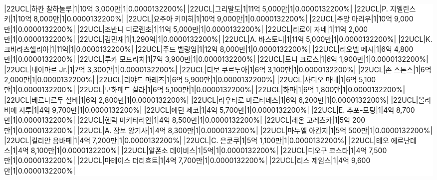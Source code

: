 |22UCL|하칸 찰하놀루|1|10억 3,000만|1|0.0000132200%|
|22UCL|그리말도|1|11억 5,000만|1|0.0000132200%|
|22UCL|P. 지엘린스키|1|10억 8,000만|1|0.0000132200%|
|22UCL|요주아 키미히|1|10억 9,000만|1|0.0000132200%|
|22UCL|주앙 마리우|1|10억 9,000만|1|0.0000132200%|
|22UCL|조반니 디로렌초|1|11억 5,000만|1|0.0000132200%|
|22UCL|리로이 자네|1|11억 2,000만|1|0.0000132200%|
|22UCL|김민재|1|1,290억|1|0.0000132200%|
|22UCL|A. 바스토니|1|11억 5,000만|1|0.0000132200%|
|22UCL|K. 크바라츠헬리아|1|11억|1|0.0000132200%|
|22UCL|주드 벨링엄|1|12억 8,000만|1|0.0000132200%|
|22UCL|리오넬 메시|1|6억 4,800만|1|0.0000132200%|
|22UCL|루카 모드리치|1|7억 3,900만|1|0.0000132200%|
|22UCL|토니 크로스|1|6억 1,900만|1|0.0000132200%|
|22UCL|네이마르 Jr.|1|7억 3,300만|1|0.0000132200%|
|22UCL|티보 쿠르투아|1|6억 3,100만|1|0.0000132200%|
|22UCL|존 스톤스|1|6억 2,000만|1|0.0000132200%|
|22UCL|리야드 마레즈|1|6억 5,900만|1|0.0000132200%|
|22UCL|사디오 마네|1|6억 5,100만|1|0.0000132200%|
|22UCL|모하메드 살라|1|6억 5,100만|1|0.0000132200%|
|22UCL|하파|1|6억 1,800만|1|0.0000132200%|
|22UCL|베르나르두 실바|1|6억 2,800만|1|0.0000132200%|
|22UCL|라우타로 마르티네스|1|6억 6,200만|1|0.0000132200%|
|22UCL|올리비에 지루|1|4억 9,700만|1|0.0000132200%|
|22UCL|에딘 제코|1|4억 5,700만|1|0.0000132200%|
|22UCL|E. 추포-모팅|1|4억 8,700만|1|0.0000132200%|
|22UCL|헨릭 미키타리안|1|4억 8,500만|1|0.0000132200%|
|22UCL|레온 고레츠카|1|5억 200만|1|0.0000132200%|
|22UCL|A. 잠보 앙기사|1|4억 8,300만|1|0.0000132200%|
|22UCL|마누엘 아칸지|1|5억 500만|1|0.0000132200%|
|22UCL|킬리안 음바페|1|4억 7,200만|1|0.0000132200%|
|22UCL|C. 은쿤쿠|1|5억 1,100만|1|0.0000132200%|
|22UCL|테오 에르난데스|1|4억 8,100만|1|0.0000132200%|
|22UCL|알폰소 데이비스|1|5억|1|0.0000132200%|
|22UCL|디오구 코스타|1|4억 7,500만|1|0.0000132200%|
|22UCL|마테이스 더리흐트|1|4억 7,700만|1|0.0000132200%|
|22UCL|리스 제임스|1|4억 9,600만|1|0.0000132200%|